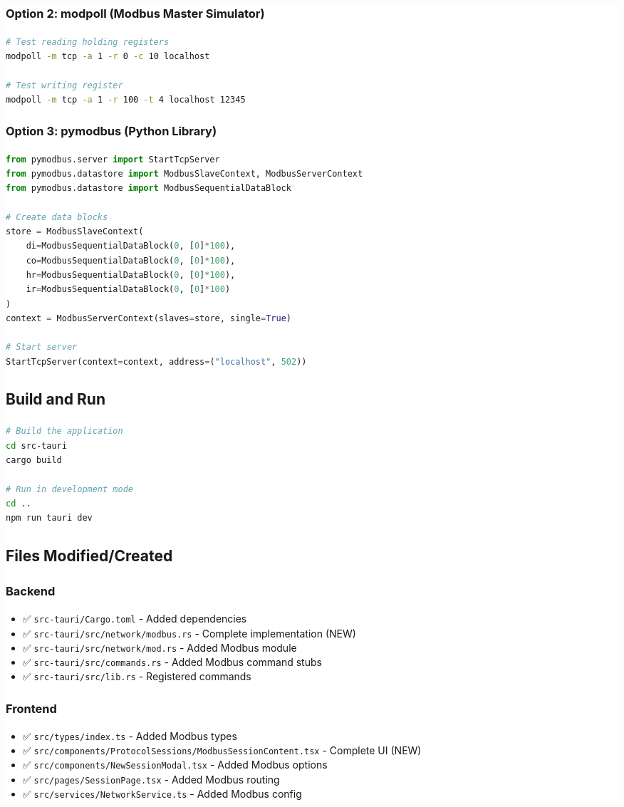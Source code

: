 ### Option 2: modpoll (Modbus Master Simulator)
```bash
# Test reading holding registers
modpoll -m tcp -a 1 -r 0 -c 10 localhost

# Test writing register
modpoll -m tcp -a 1 -r 100 -t 4 localhost 12345
```

### Option 3: pymodbus (Python Library)
```python
from pymodbus.server import StartTcpServer
from pymodbus.datastore import ModbusSlaveContext, ModbusServerContext
from pymodbus.datastore import ModbusSequentialDataBlock

# Create data blocks
store = ModbusSlaveContext(
    di=ModbusSequentialDataBlock(0, [0]*100),
    co=ModbusSequentialDataBlock(0, [0]*100),
    hr=ModbusSequentialDataBlock(0, [0]*100),
    ir=ModbusSequentialDataBlock(0, [0]*100)
)
context = ModbusServerContext(slaves=store, single=True)

# Start server
StartTcpServer(context=context, address=("localhost", 502))
```

## Build and Run

```bash
# Build the application
cd src-tauri
cargo build

# Run in development mode
cd ..
npm run tauri dev
```

## Files Modified/Created

### Backend
- ✅ `src-tauri/Cargo.toml` - Added dependencies
- ✅ `src-tauri/src/network/modbus.rs` - Complete implementation (NEW)
- ✅ `src-tauri/src/network/mod.rs` - Added Modbus module
- ✅ `src-tauri/src/commands.rs` - Added Modbus command stubs
- ✅ `src-tauri/src/lib.rs` - Registered commands

### Frontend
- ✅ `src/types/index.ts` - Added Modbus types
- ✅ `src/components/ProtocolSessions/ModbusSessionContent.tsx` - Complete UI (NEW)
- ✅ `src/components/NewSessionModal.tsx` - Added Modbus options
- ✅ `src/pages/SessionPage.tsx` - Added Modbus routing
- ✅ `src/services/NetworkService.ts` - Added Modbus config
